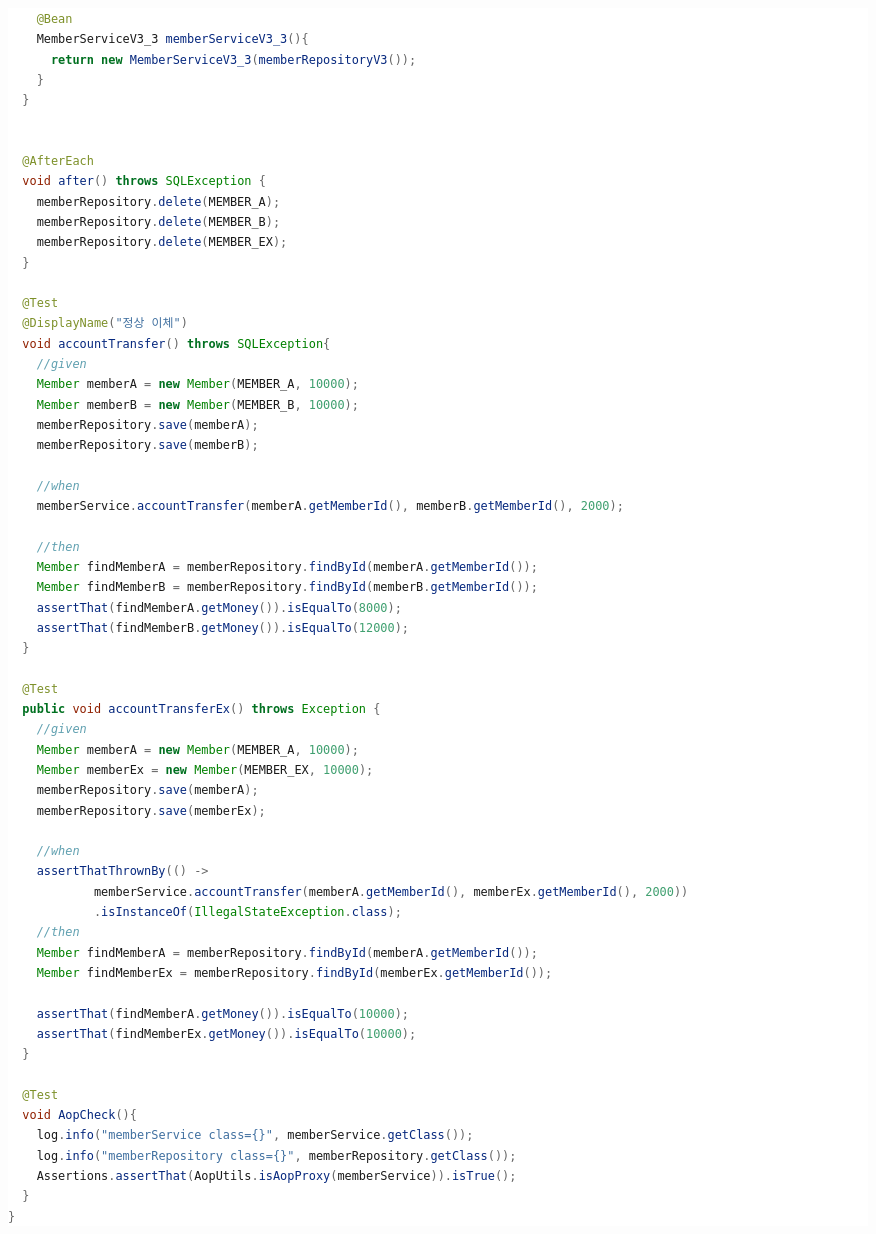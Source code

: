 ```java
    @Bean
    MemberServiceV3_3 memberServiceV3_3(){
      return new MemberServiceV3_3(memberRepositoryV3());
    }
  }


  @AfterEach
  void after() throws SQLException {
    memberRepository.delete(MEMBER_A);
    memberRepository.delete(MEMBER_B);
    memberRepository.delete(MEMBER_EX);
  }

  @Test
  @DisplayName("정상 이체")
  void accountTransfer() throws SQLException{
    //given
    Member memberA = new Member(MEMBER_A, 10000);
    Member memberB = new Member(MEMBER_B, 10000);
    memberRepository.save(memberA);
    memberRepository.save(memberB);

    //when
    memberService.accountTransfer(memberA.getMemberId(), memberB.getMemberId(), 2000);

    //then
    Member findMemberA = memberRepository.findById(memberA.getMemberId());
    Member findMemberB = memberRepository.findById(memberB.getMemberId());
    assertThat(findMemberA.getMoney()).isEqualTo(8000);
    assertThat(findMemberB.getMoney()).isEqualTo(12000);
  }

  @Test
  public void accountTransferEx() throws Exception {
    //given
    Member memberA = new Member(MEMBER_A, 10000);
    Member memberEx = new Member(MEMBER_EX, 10000);
    memberRepository.save(memberA);
    memberRepository.save(memberEx);

    //when
    assertThatThrownBy(() ->
            memberService.accountTransfer(memberA.getMemberId(), memberEx.getMemberId(), 2000))
            .isInstanceOf(IllegalStateException.class);
    //then
    Member findMemberA = memberRepository.findById(memberA.getMemberId());
    Member findMemberEx = memberRepository.findById(memberEx.getMemberId());

    assertThat(findMemberA.getMoney()).isEqualTo(10000);
    assertThat(findMemberEx.getMoney()).isEqualTo(10000);
  }

  @Test
  void AopCheck(){
    log.info("memberService class={}", memberService.getClass());
    log.info("memberRepository class={}", memberRepository.getClass());
    Assertions.assertThat(AopUtils.isAopProxy(memberService)).isTrue();
  }
}
```
